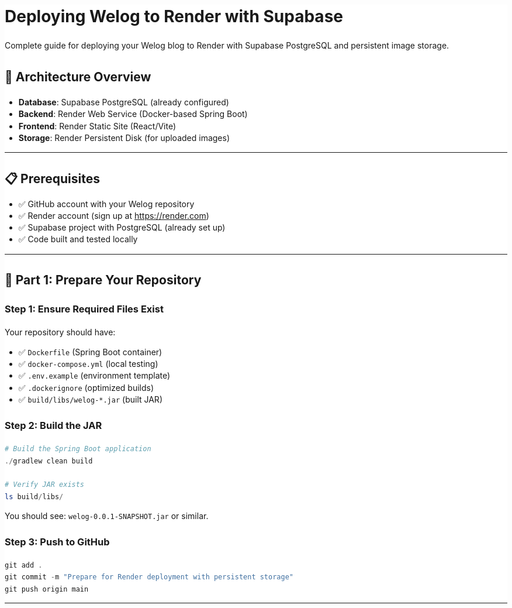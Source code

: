 # Deploying Welog to Render with Supabase

Complete guide for deploying your Welog blog to Render with Supabase PostgreSQL and persistent image storage.

## 🎯 Architecture Overview

- **Database**: Supabase PostgreSQL (already configured)
- **Backend**: Render Web Service (Docker-based Spring Boot)
- **Frontend**: Render Static Site (React/Vite)
- **Storage**: Render Persistent Disk (for uploaded images)

---

## 📋 Prerequisites

- ✅ GitHub account with your Welog repository
- ✅ Render account (sign up at https://render.com)
- ✅ Supabase project with PostgreSQL (already set up)
- ✅ Code built and tested locally

---

## 🚀 Part 1: Prepare Your Repository

### Step 1: Ensure Required Files Exist

Your repository should have:

- ✅ `Dockerfile` (Spring Boot container)
- ✅ `docker-compose.yml` (local testing)
- ✅ `.env.example` (environment template)
- ✅ `.dockerignore` (optimized builds)
- ✅ `build/libs/welog-*.jar` (built JAR)

### Step 2: Build the JAR

```powershell
# Build the Spring Boot application
./gradlew clean build

# Verify JAR exists
ls build/libs/
```

You should see: `welog-0.0.1-SNAPSHOT.jar` or similar.

### Step 3: Push to GitHub

```powershell
git add .
git commit -m "Prepare for Render deployment with persistent storage"
git push origin main
```

---